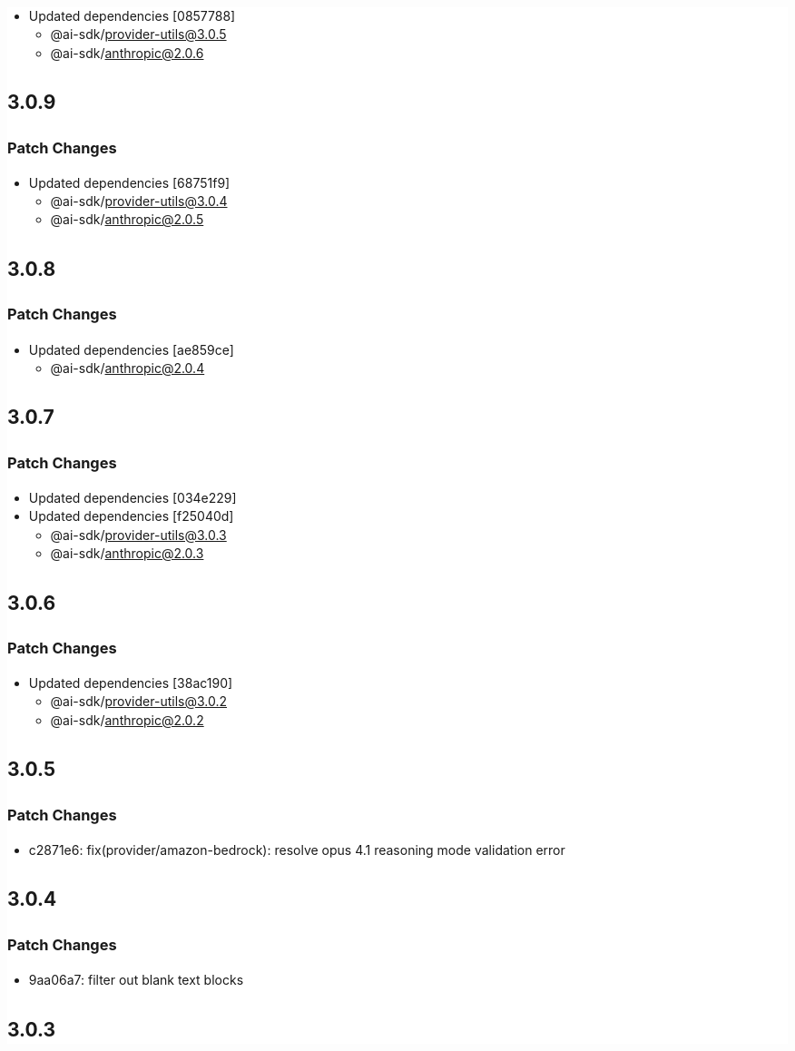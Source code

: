 - Updated dependencies [0857788]
  - @ai-sdk/provider-utils@3.0.5
  - @ai-sdk/anthropic@2.0.6

## 3.0.9

### Patch Changes

- Updated dependencies [68751f9]
  - @ai-sdk/provider-utils@3.0.4
  - @ai-sdk/anthropic@2.0.5

## 3.0.8

### Patch Changes

- Updated dependencies [ae859ce]
  - @ai-sdk/anthropic@2.0.4

## 3.0.7

### Patch Changes

- Updated dependencies [034e229]
- Updated dependencies [f25040d]
  - @ai-sdk/provider-utils@3.0.3
  - @ai-sdk/anthropic@2.0.3

## 3.0.6

### Patch Changes

- Updated dependencies [38ac190]
  - @ai-sdk/provider-utils@3.0.2
  - @ai-sdk/anthropic@2.0.2

## 3.0.5

### Patch Changes

- c2871e6: fix(provider/amazon-bedrock): resolve opus 4.1 reasoning mode validation error

## 3.0.4

### Patch Changes

- 9aa06a7: filter out blank text blocks

## 3.0.3
